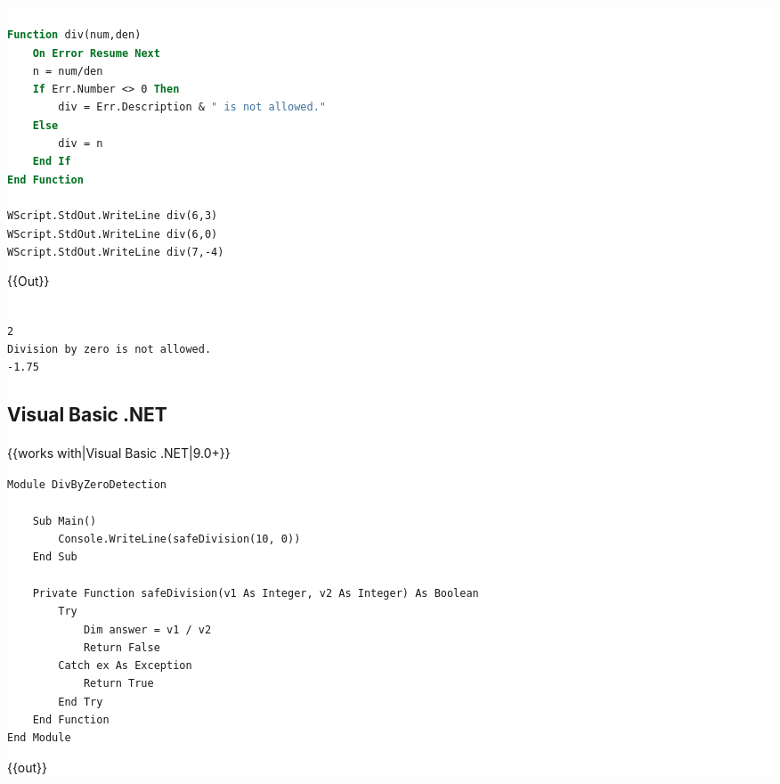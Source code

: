 
```vb

Function div(num,den)
	On Error Resume Next
	n = num/den
	If Err.Number <> 0 Then
		div = Err.Description & " is not allowed."
	Else
		div = n
	End If
End Function

WScript.StdOut.WriteLine div(6,3)
WScript.StdOut.WriteLine div(6,0)
WScript.StdOut.WriteLine div(7,-4)

```


{{Out}}

```txt

2
Division by zero is not allowed.
-1.75

```



## Visual Basic .NET

{{works with|Visual Basic .NET|9.0+}}

```vbnet
Module DivByZeroDetection

    Sub Main()
        Console.WriteLine(safeDivision(10, 0))
    End Sub

    Private Function safeDivision(v1 As Integer, v2 As Integer) As Boolean
        Try
            Dim answer = v1 / v2
            Return False
        Catch ex As Exception
            Return True
        End Try
    End Function
End Module

```

{{out}}
